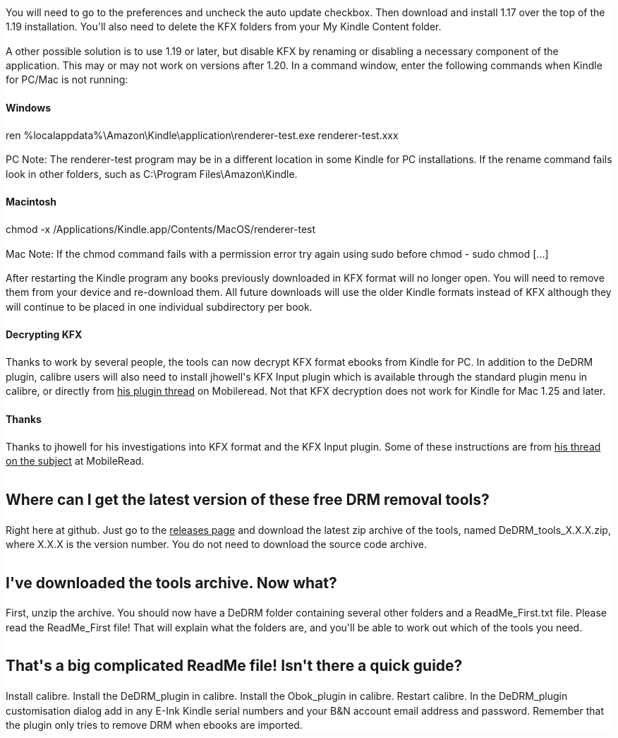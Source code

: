 You will need to go to the preferences and uncheck the auto update checkbox. Then download and install 1.17 over the top of the 1.19 installation. You'll also need to delete the KFX folders from your My Kindle Content folder.

A other possible solution is to use 1.19 or later, but disable KFX by renaming or disabling a necessary component of the application. This may or may not work on versions after 1.20. In a command window, enter the following commands when Kindle for PC/Mac is not running:

#### Windows
ren %localappdata%\Amazon\Kindle\application\renderer-test.exe renderer-test.xxx

PC Note: The renderer-test program may be in a different location in some Kindle for PC installations. If the rename command fails look in other folders, such as C:\Program Files\Amazon\Kindle.

#### Macintosh
chmod -x /Applications/Kindle.app/Contents/MacOS/renderer-test

Mac Note: If the chmod command fails with a permission error try again using sudo before chmod - sudo chmod [...]

After restarting the Kindle program any books previously downloaded in KFX format will no longer open. You will need to remove them from your device and re-download them. All future downloads will use the older Kindle formats instead of KFX although they will continue to be placed in one individual subdirectory per book.

#### Decrypting KFX
Thanks to work by several people, the tools can now decrypt KFX format ebooks from Kindle for PC. In addition to the DeDRM plugin, calibre users will also need to install jhowell's KFX Input plugin which is available through the standard plugin menu in calibre, or directly from [his plugin thread](https://www.mobileread.com/forums/showthread.php?t=291290) on Mobileread. Not that KFX decryption does not work for Kindle for Mac 1.25 and later.

#### Thanks
Thanks to jhowell for his investigations into KFX format and the KFX Input plugin. Some of these instructions are from [his thread on the subject](https://www.mobileread.com/forums/showthread.php?t=283371) at MobileRead.

## Where can I get the latest version of these free DRM removal tools?
Right here at github. Just go to the [releases page](https://github.com/apprenticeharper/DeDRM_tools/releases) and download the latest zip archive of the tools, named DeDRM\_tools\_X.X.X.zip, where X.X.X is the version number. You do not need to download the source code archive.

## I've downloaded the tools archive. Now what?
First, unzip the archive. You should now have a DeDRM folder containing several other folders and a ReadMe\_First.txt file. Please read the ReadMe\_First file! That will explain what the folders are, and you'll be able to work out which of the tools you need.

## That's a big complicated ReadMe file! Isn't there a quick guide?
Install calibre. Install the DeDRM\_plugin in calibre. Install the Obok\_plugin in calibre. Restart calibre. In the DeDRM_plugin customisation dialog add in any E-Ink Kindle serial numbers and your B&N account email address and password. Remember that the plugin only tries to remove DRM when ebooks are imported.
